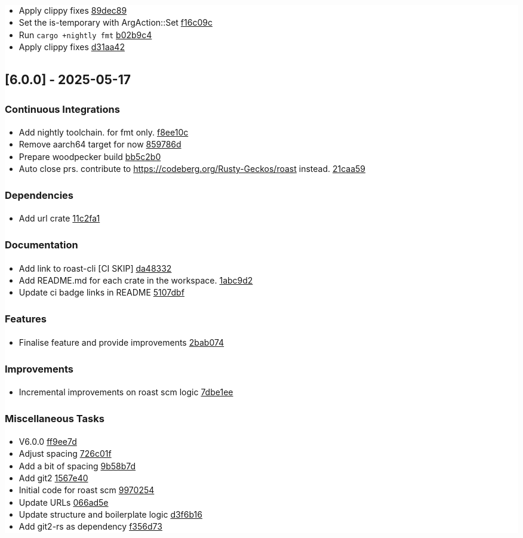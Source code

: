 - Apply clippy fixes [89dec89](https://codeberg.org/Rusty-Geckos/roast/commit/89dec8917165742fc451783dd5e9f571a86a5253)
- Set the is-temporary with ArgAction::Set [f16c09c](https://codeberg.org/Rusty-Geckos/roast/commit/f16c09cd5b73e695cf730b1ff97d8b230f7b8b59)
- Run `cargo +nightly fmt` [b02b9c4](https://codeberg.org/Rusty-Geckos/roast/commit/b02b9c443402b31210f24d77b14cc4dccf144c8d)
- Apply clippy fixes [d31aa42](https://codeberg.org/Rusty-Geckos/roast/commit/d31aa42338fcfa9ac328486cdc53cb1c8f2582b8)

## [6.0.0] - 2025-05-17

### Continuous Integrations

- Add nightly toolchain. for fmt only. [f8ee10c](https://codeberg.org/Rusty-Geckos/roast/commit/f8ee10ccfd76a1a7051a94fc9d01d8e1152520d5)
- Remove aarch64 target for now [859786d](https://codeberg.org/Rusty-Geckos/roast/commit/859786d3833022d01906508131b3a331b5177185)
- Prepare woodpecker build [bb5c2b0](https://codeberg.org/Rusty-Geckos/roast/commit/bb5c2b0c397173834390df286fa61e8954222eec)
- Auto close prs. contribute to https://codeberg.org/Rusty-Geckos/roast instead. [21caa59](https://codeberg.org/Rusty-Geckos/roast/commit/21caa594829c5a0c11531c8808dab8e6cabb0bd4)

### Dependencies

- Add url crate [11c2fa1](https://codeberg.org/Rusty-Geckos/roast/commit/11c2fa1c292c7cbad65130d2f168c5c911ec954b)

### Documentation

- Add link to roast-cli [CI SKIP] [da48332](https://codeberg.org/Rusty-Geckos/roast/commit/da483324362cb34182378b7727c3ac2f29be939a)
- Add README.md for each crate in the workspace. [1abc9d2](https://codeberg.org/Rusty-Geckos/roast/commit/1abc9d2b4d8123d944e2f764291e2504c487519b)
- Update ci badge links in README [5107dbf](https://codeberg.org/Rusty-Geckos/roast/commit/5107dbff79a216cb008b760f4aa74825a01bcc5b)

### Features

- Finalise feature and provide improvements [2bab074](https://codeberg.org/Rusty-Geckos/roast/commit/2bab074ef4e70eb5588b69a741772734a607947d)

### Improvements

- Incremental improvements on roast scm logic [7dbe1ee](https://codeberg.org/Rusty-Geckos/roast/commit/7dbe1ee5b943c072cd85495387ec3ccf629dd7e8)

### Miscellaneous Tasks

- V6.0.0 [ff9ee7d](https://codeberg.org/Rusty-Geckos/roast/commit/ff9ee7d0d58ef9f59530de27ff5f78cccf59d576)
- Adjust spacing [726c01f](https://codeberg.org/Rusty-Geckos/roast/commit/726c01ff8e826e442d367e04fccd7e98e83c813b)
- Add a bit of spacing [9b58b7d](https://codeberg.org/Rusty-Geckos/roast/commit/9b58b7d521af1f886e1e3e3397f15daaa80d2360)
- Add git2 [1567e40](https://codeberg.org/Rusty-Geckos/roast/commit/1567e403d3981fce25a7c20694985984d02b49b8)
- Initial code for roast scm [9970254](https://codeberg.org/Rusty-Geckos/roast/commit/9970254b0d4f95b5355a51def907e964c2bc5eaf)
- Update URLs [066ad5e](https://codeberg.org/Rusty-Geckos/roast/commit/066ad5e1ec31c9ed8e49414735e7319d2800417d)
- Update structure and boilerplate logic [d3f6b16](https://codeberg.org/Rusty-Geckos/roast/commit/d3f6b1649ce231cd86a1515e144bac61273636f1)
- Add git2-rs as dependency [f356d73](https://codeberg.org/Rusty-Geckos/roast/commit/f356d73df51cb2c80ea8a9e485a8759d75afd3b0)